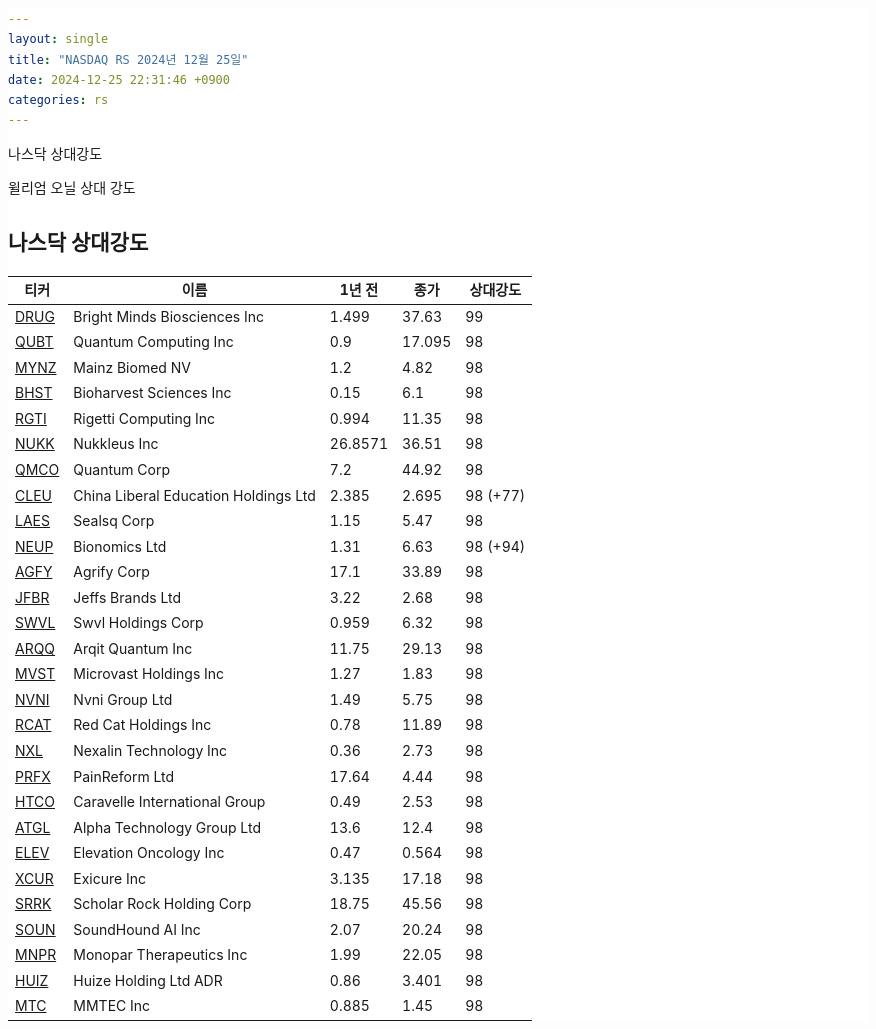 ```yaml
---
layout: single
title: "NASDAQ RS 2024년 12월 25일"
date: 2024-12-25 22:31:46 +0900
categories: rs
---
```

나스닥 상대강도

윌리엄 오닐 상대 강도

## 나스닥 상대강도

|티커|이름|1년 전|종가|상대강도|
|------|---|-----|--|------|
|[DRUG](https://finance.yahoo.com/quote/DRUG/)|Bright Minds Biosciences Inc|1.499|37.63|99 |
|[QUBT](https://finance.yahoo.com/quote/QUBT/)|Quantum Computing Inc|0.9|17.095|98 |
|[MYNZ](https://finance.yahoo.com/quote/MYNZ/)|Mainz Biomed NV|1.2|4.82|98 |
|[BHST](https://finance.yahoo.com/quote/BHST/)|Bioharvest Sciences Inc|0.15|6.1|98 |
|[RGTI](https://finance.yahoo.com/quote/RGTI/)|Rigetti Computing Inc|0.994|11.35|98 |
|[NUKK](https://finance.yahoo.com/quote/NUKK/)|Nukkleus Inc|26.8571|36.51|98 |
|[QMCO](https://finance.yahoo.com/quote/QMCO/)|Quantum Corp|7.2|44.92|98 |
|[CLEU](https://finance.yahoo.com/quote/CLEU/)|China Liberal Education Holdings Ltd|2.385|2.695|98 (+77)|
|[LAES](https://finance.yahoo.com/quote/LAES/)|Sealsq Corp|1.15|5.47|98 |
|[NEUP](https://finance.yahoo.com/quote/NEUP/)|Bionomics Ltd|1.31|6.63|98 (+94)|
|[AGFY](https://finance.yahoo.com/quote/AGFY/)|Agrify Corp|17.1|33.89|98 |
|[JFBR](https://finance.yahoo.com/quote/JFBR/)|Jeffs Brands Ltd|3.22|2.68|98 |
|[SWVL](https://finance.yahoo.com/quote/SWVL/)|Swvl Holdings Corp|0.959|6.32|98 |
|[ARQQ](https://finance.yahoo.com/quote/ARQQ/)|Arqit Quantum Inc|11.75|29.13|98 |
|[MVST](https://finance.yahoo.com/quote/MVST/)|Microvast Holdings Inc|1.27|1.83|98 |
|[NVNI](https://finance.yahoo.com/quote/NVNI/)|Nvni Group Ltd|1.49|5.75|98 |
|[RCAT](https://finance.yahoo.com/quote/RCAT/)|Red Cat Holdings Inc|0.78|11.89|98 |
|[NXL](https://finance.yahoo.com/quote/NXL/)|Nexalin Technology Inc|0.36|2.73|98 |
|[PRFX](https://finance.yahoo.com/quote/PRFX/)|PainReform Ltd|17.64|4.44|98 |
|[HTCO](https://finance.yahoo.com/quote/HTCO/)|Caravelle International Group|0.49|2.53|98 |
|[ATGL](https://finance.yahoo.com/quote/ATGL/)|Alpha Technology Group Ltd|13.6|12.4|98 |
|[ELEV](https://finance.yahoo.com/quote/ELEV/)|Elevation Oncology Inc|0.47|0.564|98 |
|[XCUR](https://finance.yahoo.com/quote/XCUR/)|Exicure Inc|3.135|17.18|98 |
|[SRRK](https://finance.yahoo.com/quote/SRRK/)|Scholar Rock Holding Corp|18.75|45.56|98 |
|[SOUN](https://finance.yahoo.com/quote/SOUN/)|SoundHound AI Inc|2.07|20.24|98 |
|[MNPR](https://finance.yahoo.com/quote/MNPR/)|Monopar Therapeutics Inc|1.99|22.05|98 |
|[HUIZ](https://finance.yahoo.com/quote/HUIZ/)|Huize Holding Ltd ADR|0.86|3.401|98 |
|[MTC](https://finance.yahoo.com/quote/MTC/)|MMTEC Inc|0.885|1.45|98 |